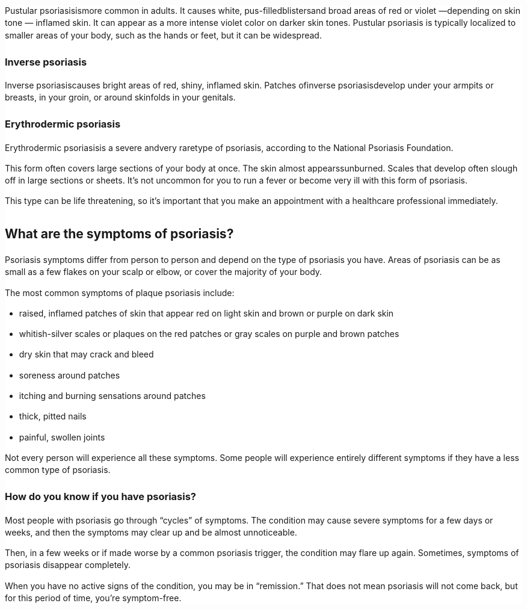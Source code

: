 Pustular psoriasisismore common in adults. It causes white, pus-filledblistersand broad areas of red or violet —depending on skin tone — inflamed skin. It can appear as a more intense violet color on darker skin tones. Pustular psoriasis is typically localized to smaller areas of your body, such as the hands or feet, but it can be widespread.

### Inverse psoriasis

Inverse psoriasiscauses bright areas of red, shiny, inflamed skin. Patches ofinverse psoriasisdevelop under your armpits or breasts, in your groin, or around skinfolds in your genitals.

### Erythrodermic psoriasis

Erythrodermic psoriasisis a severe andvery raretype of psoriasis, according to the National Psoriasis Foundation.

This form often covers large sections of your body at once. The skin almost appearssunburned. Scales that develop often slough off in large sections or sheets. It’s not uncommon for you to run a fever or become very ill with this form of psoriasis.

This type can be life threatening, so it’s important that you make an appointment with a healthcare professional immediately.

## What are the symptoms of psoriasis?

Psoriasis symptoms differ from person to person and depend on the type of psoriasis you have. Areas of psoriasis can be as small as a few flakes on your scalp or elbow, or cover the majority of your body.

The most common symptoms of plaque psoriasis include:

* raised, inflamed patches of skin that appear red on light skin and brown or purple on dark skin

* whitish-silver scales or plaques on the red patches or gray scales on purple and brown patches

* dry skin that may crack and bleed

* soreness around patches

* itching and burning sensations around patches

* thick, pitted nails

* painful, swollen joints

Not every person will experience all these symptoms. Some people will experience entirely different symptoms if they have a less common type of psoriasis.

### How do you know if you have psoriasis?

Most people with psoriasis go through “cycles” of symptoms. The condition may cause severe symptoms for a few days or weeks, and then the symptoms may clear up and be almost unnoticeable.

Then, in a few weeks or if made worse by a common psoriasis trigger, the condition may flare up again. Sometimes, symptoms of psoriasis disappear completely.

When you have no active signs of the condition, you may be in “remission.” That does not mean psoriasis will not come back, but for this period of time, you’re symptom-free.
